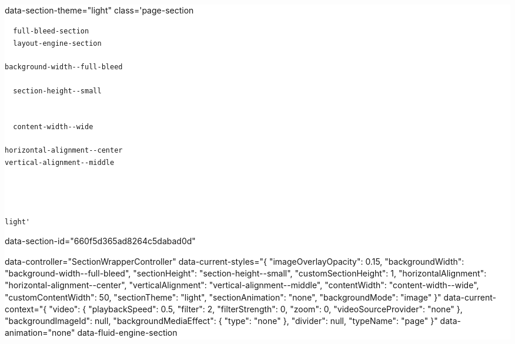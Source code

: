   data-section-theme="light"
  class='page-section 
    
      full-bleed-section
      layout-engine-section
    
    background-width--full-bleed
    
      section-height--small
    
    
      content-width--wide
    
    horizontal-alignment--center
    vertical-alignment--middle
    
      
    
    
    light'
  
  data-section-id="660f5d365ad8264c5dabad0d"
  
  data-controller="SectionWrapperController"
  data-current-styles="{
&quot;imageOverlayOpacity&quot;: 0.15,
&quot;backgroundWidth&quot;: &quot;background-width--full-bleed&quot;,
&quot;sectionHeight&quot;: &quot;section-height--small&quot;,
&quot;customSectionHeight&quot;: 1,
&quot;horizontalAlignment&quot;: &quot;horizontal-alignment--center&quot;,
&quot;verticalAlignment&quot;: &quot;vertical-alignment--middle&quot;,
&quot;contentWidth&quot;: &quot;content-width--wide&quot;,
&quot;customContentWidth&quot;: 50,
&quot;sectionTheme&quot;: &quot;light&quot;,
&quot;sectionAnimation&quot;: &quot;none&quot;,
&quot;backgroundMode&quot;: &quot;image&quot;
}"
  data-current-context="{
&quot;video&quot;: {
&quot;playbackSpeed&quot;: 0.5,
&quot;filter&quot;: 2,
&quot;filterStrength&quot;: 0,
&quot;zoom&quot;: 0,
&quot;videoSourceProvider&quot;: &quot;none&quot;
},
&quot;backgroundImageId&quot;: null,
&quot;backgroundMediaEffect&quot;: {
&quot;type&quot;: &quot;none&quot;
},
&quot;divider&quot;: null,
&quot;typeName&quot;: &quot;page&quot;
}"
  data-animation="none"
  data-fluid-engine-section
   
  
    
  
